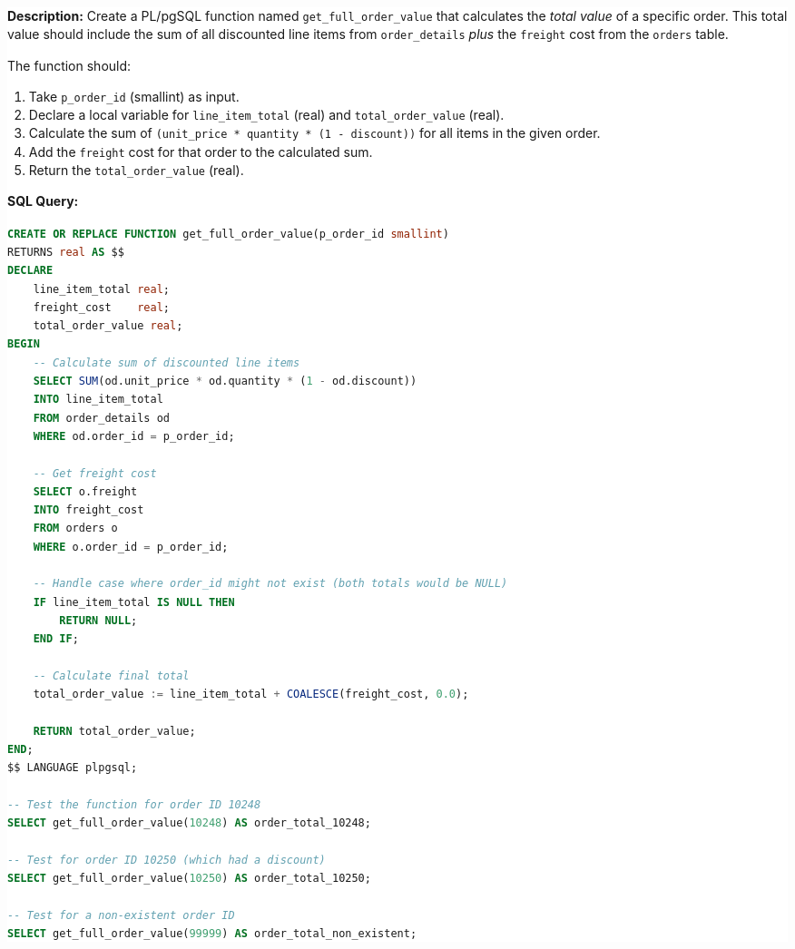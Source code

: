 **Description:**
Create a PL/pgSQL function named `get_full_order_value` that calculates the *total value* of a specific order. This total value should include the sum of all discounted line items from `order_details` *plus* the `freight` cost from the `orders` table.

The function should:
1.  Take `p_order_id` (smallint) as input.
2.  Declare a local variable for `line_item_total` (real) and `total_order_value` (real).
3.  Calculate the sum of `(unit_price * quantity * (1 - discount))` for all items in the given order.
4.  Add the `freight` cost for that order to the calculated sum.
5.  Return the `total_order_value` (real).

**SQL Query:**

```sql
CREATE OR REPLACE FUNCTION get_full_order_value(p_order_id smallint)
RETURNS real AS $$
DECLARE
    line_item_total real;
    freight_cost    real;
    total_order_value real;
BEGIN
    -- Calculate sum of discounted line items
    SELECT SUM(od.unit_price * od.quantity * (1 - od.discount))
    INTO line_item_total
    FROM order_details od
    WHERE od.order_id = p_order_id;

    -- Get freight cost
    SELECT o.freight
    INTO freight_cost
    FROM orders o
    WHERE o.order_id = p_order_id;

    -- Handle case where order_id might not exist (both totals would be NULL)
    IF line_item_total IS NULL THEN
        RETURN NULL;
    END IF;

    -- Calculate final total
    total_order_value := line_item_total + COALESCE(freight_cost, 0.0);

    RETURN total_order_value;
END;
$$ LANGUAGE plpgsql;

-- Test the function for order ID 10248
SELECT get_full_order_value(10248) AS order_total_10248;

-- Test for order ID 10250 (which had a discount)
SELECT get_full_order_value(10250) AS order_total_10250;

-- Test for a non-existent order ID
SELECT get_full_order_value(99999) AS order_total_non_existent;
```
